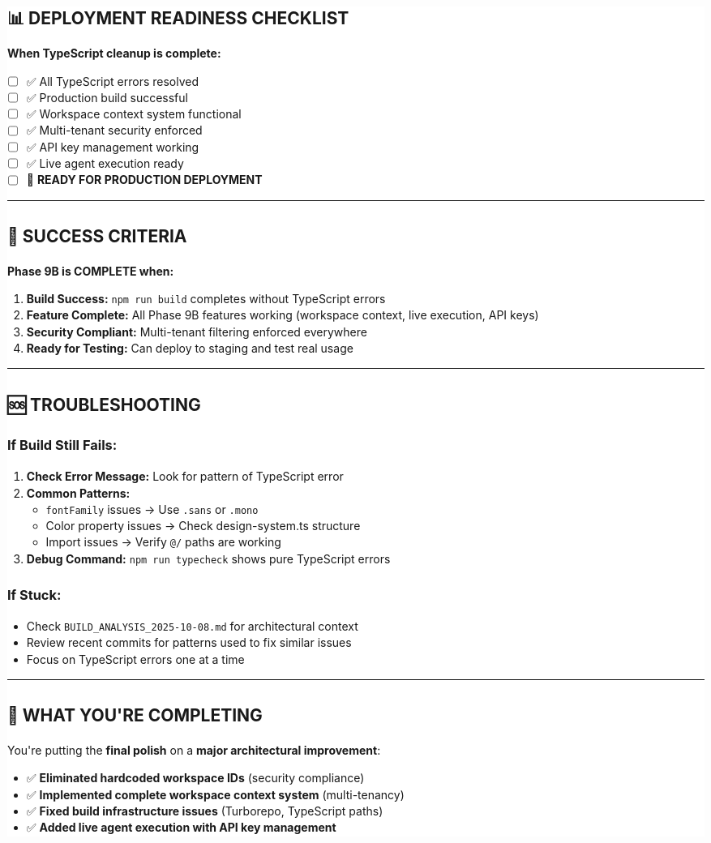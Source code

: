 ## 📊 **DEPLOYMENT READINESS CHECKLIST**

**When TypeScript cleanup is complete:**

- [ ] ✅ All TypeScript errors resolved
- [ ] ✅ Production build successful
- [ ] ✅ Workspace context system functional
- [ ] ✅ Multi-tenant security enforced  
- [ ] ✅ API key management working
- [ ] ✅ Live agent execution ready
- [ ] 🚀 **READY FOR PRODUCTION DEPLOYMENT**

---

## 🎯 **SUCCESS CRITERIA**

**Phase 9B is COMPLETE when:**

1. **Build Success:** `npm run build` completes without TypeScript errors
2. **Feature Complete:** All Phase 9B features working (workspace context, live execution, API keys)
3. **Security Compliant:** Multi-tenant filtering enforced everywhere
4. **Ready for Testing:** Can deploy to staging and test real usage

---

## 🆘 **TROUBLESHOOTING**

### **If Build Still Fails:**

1. **Check Error Message:** Look for pattern of TypeScript error
2. **Common Patterns:**
   - `fontFamily` issues → Use `.sans` or `.mono`
   - Color property issues → Check design-system.ts structure  
   - Import issues → Verify `@/` paths are working
3. **Debug Command:** `npm run typecheck` shows pure TypeScript errors

### **If Stuck:**
- Check `BUILD_ANALYSIS_2025-10-08.md` for architectural context
- Review recent commits for patterns used to fix similar issues
- Focus on TypeScript errors one at a time

---

## 🎉 **WHAT YOU'RE COMPLETING**

You're putting the **final polish** on a **major architectural improvement**:

- ✅ **Eliminated hardcoded workspace IDs** (security compliance)
- ✅ **Implemented complete workspace context system** (multi-tenancy)  
- ✅ **Fixed build infrastructure issues** (Turborepo, TypeScript paths)
- ✅ **Added live agent execution with API key management**
